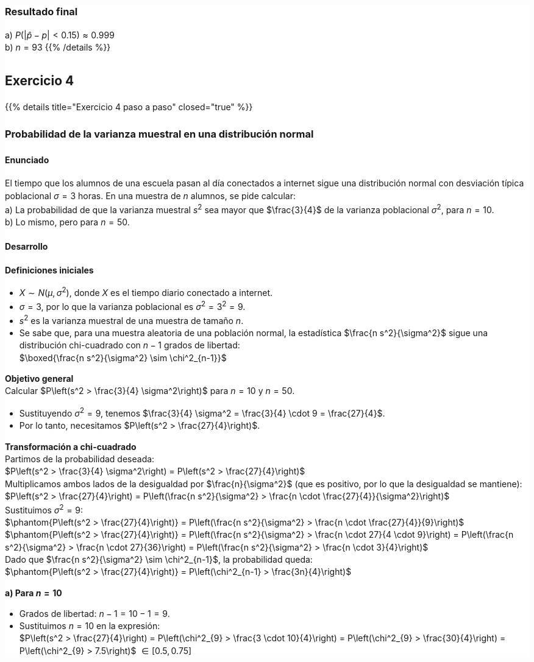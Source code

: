 ### Resultado final

a) $P(|\hat{p} - p| < 0.15) \approx 0.999$  
b) $n = 93$
{{% /details %}}

## Exercicio 4
{{% details title="Exercicio 4 paso a paso" closed="true" %}}
### Probabilidad de la varianza muestral en una distribución normal

#### **Enunciado**

El tiempo que los alumnos de una escuela pasan al día conectados a internet sigue una distribución normal con desviación típica poblacional $\sigma = 3$ horas. En una muestra de $n$ alumnos, se pide calcular:  
a) La probabilidad de que la varianza muestral $s^2$ sea mayor que $\frac{3}{4}$ de la varianza poblacional $\sigma^2$, para $n = 10$.  
b) Lo mismo, pero para $n = 50$.

#### **Desarrollo**

**Definiciones iniciales**  
- $X \sim N(\mu, \sigma^2)$, donde $X$ es el tiempo diario conectado a internet.  
- $\sigma = 3$, por lo que la varianza poblacional es $\sigma^2 = 3^2 = 9$.  
- $s^2$ es la varianza muestral de una muestra de tamaño $n$.  
- Se sabe que, para una muestra aleatoria de una población normal, la estadística $\frac{n s^2}{\sigma^2}$ sigue una distribución chi-cuadrado con $n-1$ grados de libertad:  
  $\boxed{\frac{n s^2}{\sigma^2} \sim \chi^2_{n-1}}$

**Objetivo general**  
Calcular $P\left(s^2 > \frac{3}{4} \sigma^2\right)$ para $n = 10$ y $n = 50$.  
- Sustituyendo $\sigma^2 = 9$, tenemos $\frac{3}{4} \sigma^2 = \frac{3}{4} \cdot 9 = \frac{27}{4}$.  
- Por lo tanto, necesitamos $P\left(s^2 > \frac{27}{4}\right)$.

**Transformación a chi-cuadrado**  
Partimos de la probabilidad deseada:  
$P\left(s^2 > \frac{3}{4} \sigma^2\right) = P\left(s^2 > \frac{27}{4}\right)$  
Multiplicamos ambos lados de la desigualdad por $\frac{n}{\sigma^2}$ (que es positivo, por lo que la desigualdad se mantiene):  
$P\left(s^2 > \frac{27}{4}\right) = P\left(\frac{n s^2}{\sigma^2} > \frac{n \cdot \frac{27}{4}}{\sigma^2}\right)$  
Sustituimos $\sigma^2 = 9$:  
$\phantom{P\left(s^2 > \frac{27}{4}\right)} = P\left(\frac{n s^2}{\sigma^2} > \frac{n \cdot \frac{27}{4}}{9}\right)$  
$\phantom{P\left(s^2 > \frac{27}{4}\right)} = P\left(\frac{n s^2}{\sigma^2} > \frac{n \cdot 27}{4 \cdot 9}\right) = P\left(\frac{n s^2}{\sigma^2} > \frac{n \cdot 27}{36}\right) = P\left(\frac{n s^2}{\sigma^2} > \frac{n \cdot 3}{4}\right)$  
Dado que $\frac{n s^2}{\sigma^2} \sim \chi^2_{n-1}$, la probabilidad queda:  
$\phantom{P\left(s^2 > \frac{27}{4}\right)} = P\left(\chi^2_{n-1} > \frac{3n}{4}\right)$

**a) Para $n = 10$**  
- Grados de libertad: $n-1 = 10-1 = 9$.  
- Sustituimos $n = 10$ en la expresión:  
  $P\left(s^2 > \frac{27}{4}\right) = P\left(\chi^2_{9} > \frac{3 \cdot 10}{4}\right) = P\left(\chi^2_{9} > \frac{30}{4}\right) = P\left(\chi^2_{9} > 7.5\right)$ $\in [0.5, 0.75]$ 
